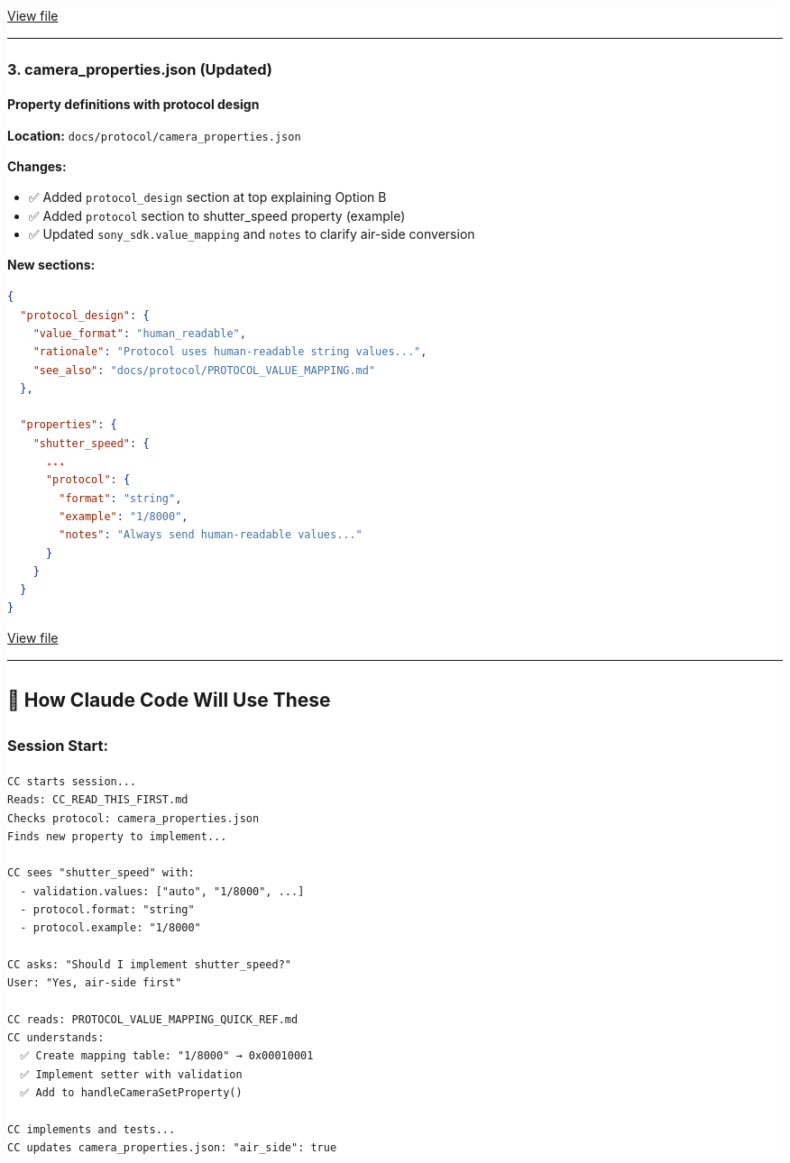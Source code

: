 [View file](computer:///mnt/user-data/outputs/PROTOCOL_VALUE_MAPPING_QUICK_REF.md)

---

### 3. camera_properties.json (Updated)
**Property definitions with protocol design**

**Location:** `docs/protocol/camera_properties.json`

**Changes:**
- ✅ Added `protocol_design` section at top explaining Option B
- ✅ Added `protocol` section to shutter_speed property (example)
- ✅ Updated `sony_sdk.value_mapping` and `notes` to clarify air-side conversion

**New sections:**
```json
{
  "protocol_design": {
    "value_format": "human_readable",
    "rationale": "Protocol uses human-readable string values...",
    "see_also": "docs/protocol/PROTOCOL_VALUE_MAPPING.md"
  },
  
  "properties": {
    "shutter_speed": {
      ...
      "protocol": {
        "format": "string",
        "example": "1/8000",
        "notes": "Always send human-readable values..."
      }
    }
  }
}
```

[View file](computer:///mnt/user-data/outputs/camera_properties.json)

---

## 🎯 How Claude Code Will Use These

### Session Start:
```
CC starts session...
Reads: CC_READ_THIS_FIRST.md
Checks protocol: camera_properties.json
Finds new property to implement...

CC sees "shutter_speed" with:
  - validation.values: ["auto", "1/8000", ...]
  - protocol.format: "string"
  - protocol.example: "1/8000"
  
CC asks: "Should I implement shutter_speed?"
User: "Yes, air-side first"

CC reads: PROTOCOL_VALUE_MAPPING_QUICK_REF.md
CC understands:
  ✅ Create mapping table: "1/8000" → 0x00010001
  ✅ Implement setter with validation
  ✅ Add to handleCameraSetProperty()
  
CC implements and tests...
CC updates camera_properties.json: "air_side": true
```